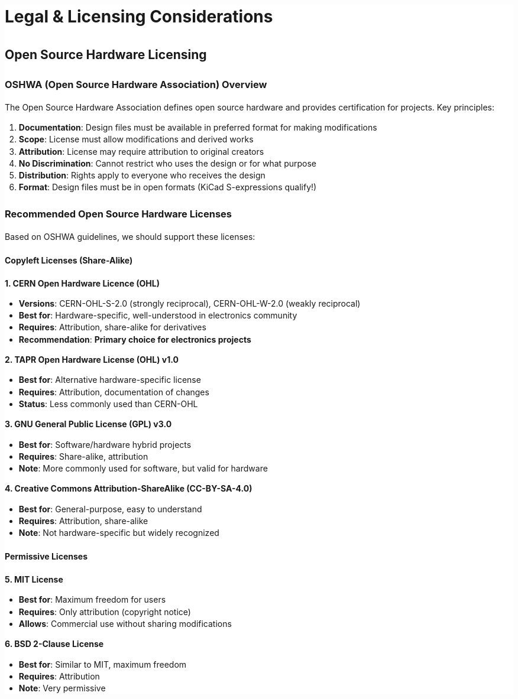# Legal & Licensing Considerations

## Open Source Hardware Licensing

### OSHWA (Open Source Hardware Association) Overview

The Open Source Hardware Association defines open source hardware and provides certification for projects. Key principles:

1. **Documentation**: Design files must be available in preferred format for making modifications
2. **Scope**: License must allow modifications and derived works
3. **Attribution**: License may require attribution to original creators
4. **No Discrimination**: Cannot restrict who uses the design or for what purpose
5. **Distribution**: Rights apply to everyone who receives the design
6. **Format**: Design files must be in open formats (KiCad S-expressions qualify!)

### Recommended Open Source Hardware Licenses

Based on OSHWA guidelines, we should support these licenses:

#### Copyleft Licenses (Share-Alike)

**1. CERN Open Hardware Licence (OHL)**
- **Versions**: CERN-OHL-S-2.0 (strongly reciprocal), CERN-OHL-W-2.0 (weakly reciprocal)
- **Best for**: Hardware-specific, well-understood in electronics community
- **Requires**: Attribution, share-alike for derivatives
- **Recommendation**: **Primary choice for electronics projects**

**2. TAPR Open Hardware License (OHL) v1.0**
- **Best for**: Alternative hardware-specific license
- **Requires**: Attribution, documentation of changes
- **Status**: Less commonly used than CERN-OHL

**3. GNU General Public License (GPL) v3.0**
- **Best for**: Software/hardware hybrid projects
- **Requires**: Share-alike, attribution
- **Note**: More commonly used for software, but valid for hardware

**4. Creative Commons Attribution-ShareAlike (CC-BY-SA-4.0)**
- **Best for**: General-purpose, easy to understand
- **Requires**: Attribution, share-alike
- **Note**: Not hardware-specific but widely recognized

#### Permissive Licenses

**5. MIT License**
- **Best for**: Maximum freedom for users
- **Requires**: Only attribution (copyright notice)
- **Allows**: Commercial use without sharing modifications

**6. BSD 2-Clause License**
- **Best for**: Similar to MIT, maximum freedom
- **Requires**: Attribution
- **Note**: Very permissive

